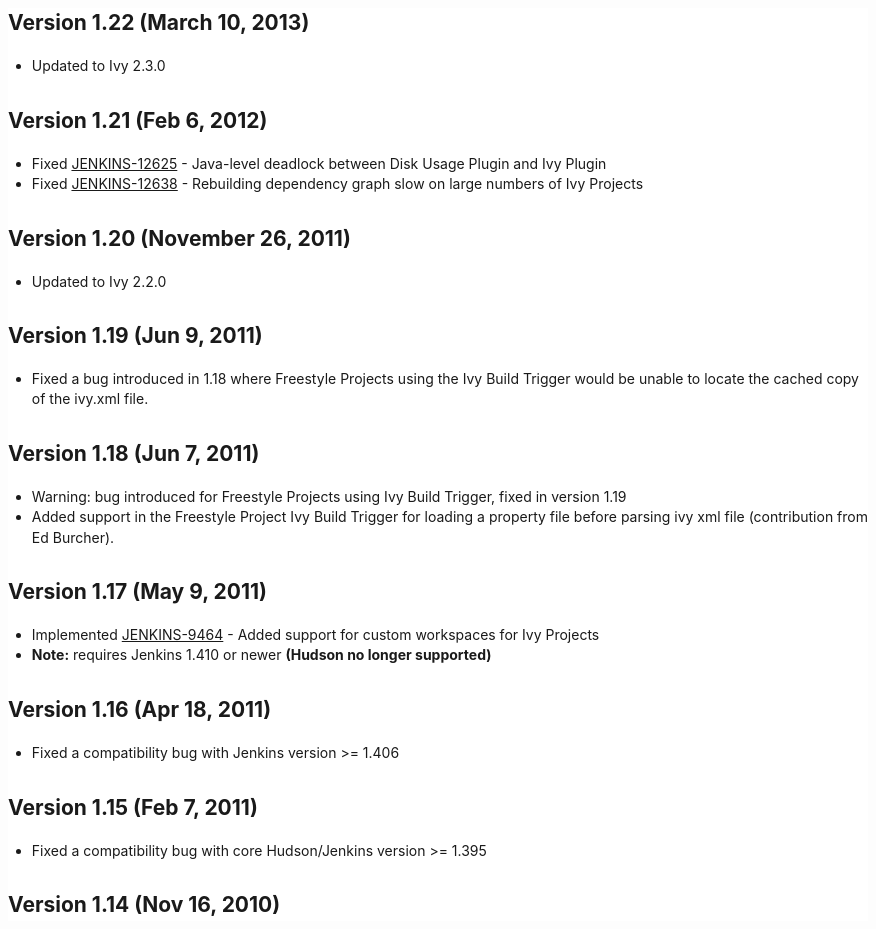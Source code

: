## Version 1.22 (March 10, 2013)

-   Updated to Ivy 2.3.0

## Version 1.21 (Feb 6, 2012)

-   Fixed
    [JENKINS-12625](https://issues.jenkins-ci.org/browse/JENKINS-12625) -
    Java-level deadlock between Disk Usage Plugin and Ivy Plugin
-   Fixed
    [JENKINS-12638](https://issues.jenkins-ci.org/browse/JENKINS-12638) -
    Rebuilding dependency graph slow on large numbers of Ivy Projects

## Version 1.20 (November 26, 2011)

-   Updated to Ivy 2.2.0

## Version 1.19 (Jun 9, 2011)

-   Fixed a bug introduced in 1.18 where Freestyle Projects using the
    Ivy Build Trigger would be unable to locate the cached copy of the
    ivy.xml file.

## Version 1.18 (Jun 7, 2011)

-   Warning: bug introduced for Freestyle Projects using Ivy Build
    Trigger, fixed in version 1.19
-   Added support in the Freestyle Project Ivy Build Trigger for loading
    a property file before parsing ivy xml file (contribution from Ed
    Burcher).

## Version 1.17 (May 9, 2011)

-   Implemented
    [JENKINS-9464](http://issues.jenkins-ci.org/browse/JENKINS-9464) -
    Added support for custom workspaces for Ivy Projects
-   **Note:** requires Jenkins 1.410 or newer **(Hudson no longer
    supported)**

## Version 1.16 (Apr 18, 2011)

-   Fixed a compatibility bug with Jenkins version \>= 1.406

## Version 1.15 (Feb 7, 2011)

-   Fixed a compatibility bug with core Hudson/Jenkins version \>= 1.395

## Version 1.14 (Nov 16, 2010)
